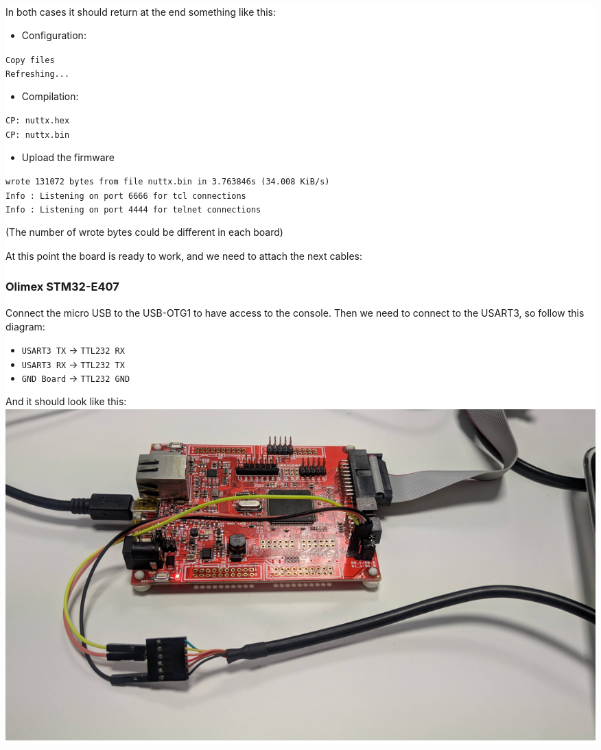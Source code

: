 In both cases it should return at the end something like this:
- Configuration:
```
Copy files
Refreshing...
```
- Compilation:
```
CP: nuttx.hex
CP: nuttx.bin
```
- Upload the firmware
```
wrote 131072 bytes from file nuttx.bin in 3.763846s (34.008 KiB/s)
Info : Listening on port 6666 for tcl connections
Info : Listening on port 4444 for telnet connections
```
(The number of wrote bytes could be different in each board)

At this point the board is ready to work, and we need to attach the next cables:

### Olimex STM32-E407

Connect the micro USB to the USB-OTG1 to have access to the console.
Then we need to connect to the USART3, so follow this diagram:
- `USART3 TX` -> `TTL232 RX`
- `USART3 RX` -> `TTL232 TX`
- `GND Board` -> `TTL232 GND`

And it should look like this:
![image](imgs/olimex_uxd.jpg)
